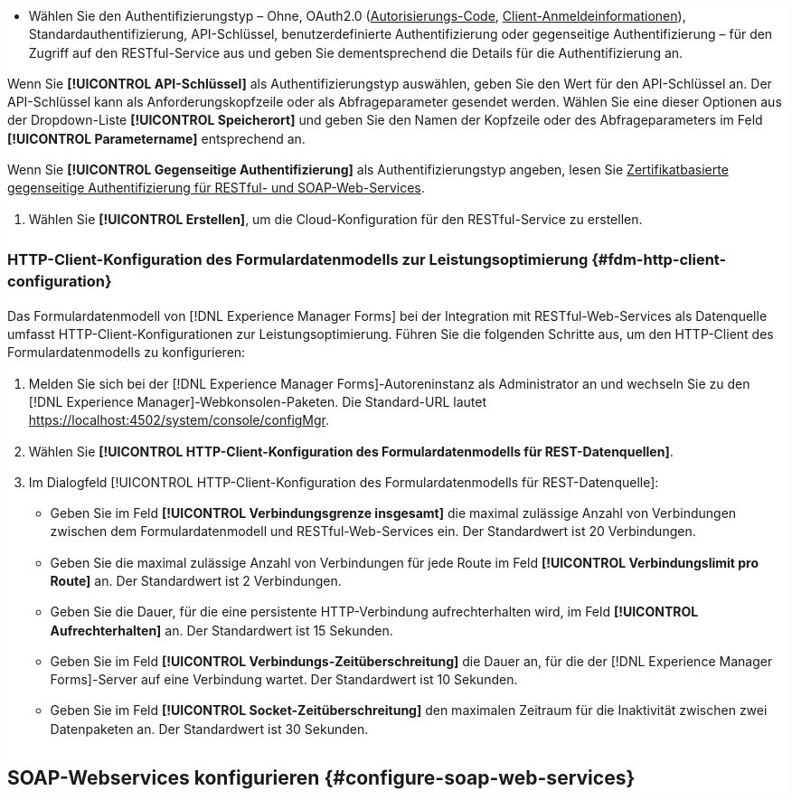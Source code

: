    * Wählen Sie den Authentifizierungstyp – Ohne, OAuth2.0 ([Autorisierungs-Code](https://oauth.net/2/grant-types/authorization-code/), [Client-Anmeldeinformationen](https://oauth.net/2/grant-types/client-credentials/)), Standardauthentifizierung, API-Schlüssel, benutzerdefinierte Authentifizierung oder gegenseitige Authentifizierung – für den Zugriff auf den RESTful-Service aus und geben Sie dementsprechend die Details für die Authentifizierung an.

   Wenn Sie **[!UICONTROL API-Schlüssel]** als Authentifizierungstyp auswählen, geben Sie den Wert für den API-Schlüssel an. Der API-Schlüssel kann als Anforderungskopfzeile oder als Abfrageparameter gesendet werden. Wählen Sie eine dieser Optionen aus der Dropdown-Liste **[!UICONTROL Speicherort]** und geben Sie den Namen der Kopfzeile oder des Abfrageparameters im Feld **[!UICONTROL Parametername]** entsprechend an.

   Wenn Sie **[!UICONTROL Gegenseitige Authentifizierung]** als Authentifizierungstyp angeben, lesen Sie [Zertifikatbasierte gegenseitige Authentifizierung für RESTful- und SOAP-Web-Services](#mutual-authentication).

1. Wählen Sie **[!UICONTROL Erstellen]**, um die Cloud-Konfiguration für den RESTful-Service zu erstellen.

### HTTP-Client-Konfiguration des Formulardatenmodells zur Leistungsoptimierung {#fdm-http-client-configuration}

Das Formulardatenmodell von [!DNL Experience Manager Forms] bei der Integration mit RESTful-Web-Services als Datenquelle umfasst HTTP-Client-Konfigurationen zur Leistungsoptimierung.
Führen Sie die folgenden Schritte aus, um den HTTP-Client des Formulardatenmodells zu konfigurieren:

1. Melden Sie sich bei der [!DNL Experience Manager Forms]-Autoreninstanz als Administrator an und wechseln Sie zu den [!DNL Experience Manager]-Webkonsolen-Paketen. Die Standard-URL lautet [https://localhost:4502/system/console/configMgr](https://localhost:4502/system/console/configMgr).

1. Wählen Sie **[!UICONTROL HTTP-Client-Konfiguration des Formulardatenmodells für REST-Datenquellen]**.

1. Im Dialogfeld [!UICONTROL HTTP-Client-Konfiguration des Formulardatenmodells für REST-Datenquelle]:

   * Geben Sie im Feld **[!UICONTROL Verbindungsgrenze insgesamt]** die maximal zulässige Anzahl von Verbindungen zwischen dem Formulardatenmodell und RESTful-Web-Services ein. Der Standardwert ist 20 Verbindungen.

   * Geben Sie die maximal zulässige Anzahl von Verbindungen für jede Route im Feld **[!UICONTROL Verbindungslimit pro Route]** an. Der Standardwert ist 2 Verbindungen.

   * Geben Sie die Dauer, für die eine persistente HTTP-Verbindung aufrechterhalten wird, im Feld **[!UICONTROL Aufrechterhalten]** an. Der Standardwert ist 15 Sekunden.

   * Geben Sie im Feld **[!UICONTROL Verbindungs-Zeitüberschreitung]** die Dauer an, für die der [!DNL Experience Manager Forms]-Server auf eine Verbindung wartet. Der Standardwert ist 10 Sekunden.

   * Geben Sie im Feld **[!UICONTROL Socket-Zeitüberschreitung]** den maximalen Zeitraum für die Inaktivität zwischen zwei Datenpaketen an. Der Standardwert ist 30 Sekunden.

## SOAP-Webservices konfigurieren {#configure-soap-web-services}
